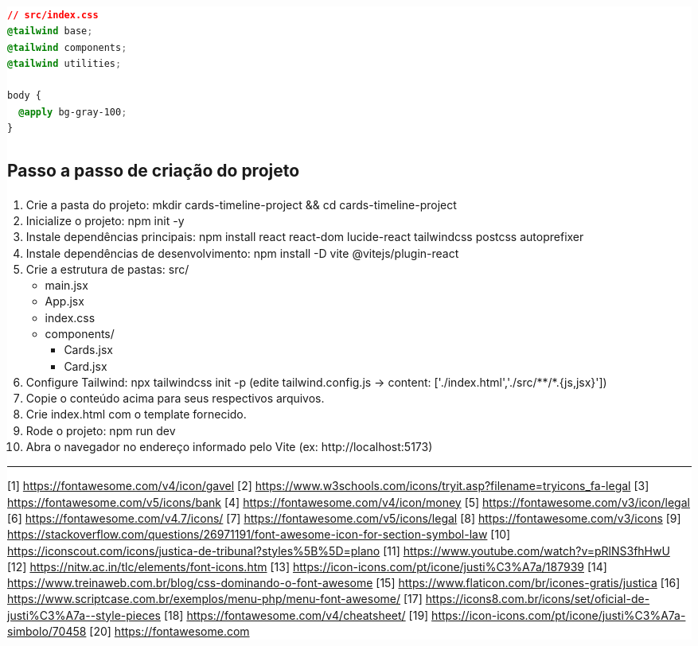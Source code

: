 ````src/index.css
// src/index.css
@tailwind base;
@tailwind components;
@tailwind utilities;

body {
  @apply bg-gray-100;
}
````

## Passo a passo de criação do projeto 

1. Crie a pasta do projeto: mkdir cards-timeline-project && cd cards-timeline-project
2. Inicialize o projeto: npm init -y
3. Instale dependências principais: 
   npm install react react-dom lucide-react tailwindcss postcss autoprefixer
4. Instale dependências de desenvolvimento:
   npm install -D vite @vitejs/plugin-react
5. Crie a estrutura de pastas:
   src/
     - main.jsx
     - App.jsx
     - index.css
     - components/
         - Cards.jsx
         - Card.jsx
6. Configure Tailwind:
   npx tailwindcss init -p
   (edite tailwind.config.js -> content: ['./index.html','./src/**/*.{js,jsx}'])
7. Copie o conteúdo acima para seus respectivos arquivos.
8. Crie index.html com o template fornecido.
9. Rode o projeto: npm run dev
10. Abra o navegador no endereço informado pelo Vite (ex: http://localhost:5173)

****

[1] https://fontawesome.com/v4/icon/gavel
[2] https://www.w3schools.com/icons/tryit.asp?filename=tryicons_fa-legal
[3] https://fontawesome.com/v5/icons/bank
[4] https://fontawesome.com/v4/icon/money
[5] https://fontawesome.com/v3/icon/legal
[6] https://fontawesome.com/v4.7/icons/
[7] https://fontawesome.com/v5/icons/legal
[8] https://fontawesome.com/v3/icons
[9] https://stackoverflow.com/questions/26971191/font-awesome-icon-for-section-symbol-law
[10] https://iconscout.com/icons/justica-de-tribunal?styles%5B%5D=plano
[11] https://www.youtube.com/watch?v=pRlNS3fhHwU
[12] https://nitw.ac.in/tlc/elements/font-icons.htm
[13] https://icon-icons.com/pt/icone/justi%C3%A7a/187939
[14] https://www.treinaweb.com.br/blog/css-dominando-o-font-awesome
[15] https://www.flaticon.com/br/icones-gratis/justica
[16] https://www.scriptcase.com.br/exemplos/menu-php/menu-font-awesome/
[17] https://icons8.com.br/icons/set/oficial-de-justi%C3%A7a--style-pieces
[18] https://fontawesome.com/v4/cheatsheet/
[19] https://icon-icons.com/pt/icone/justi%C3%A7a-simbolo/70458
[20] https://fontawesome.com
